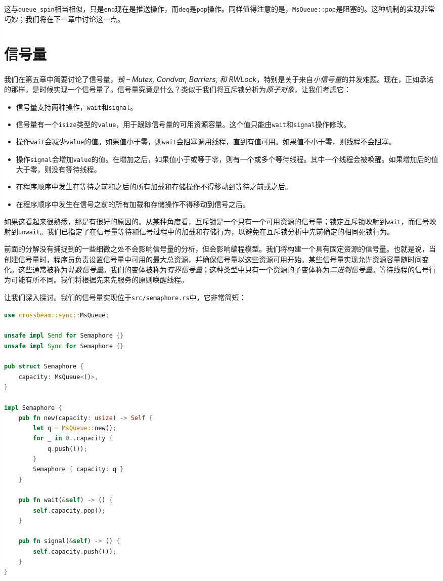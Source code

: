 这与`queue_spin`相当相似，只是`enq`现在是推送操作，而`deq`是`pop`操作。同样值得注意的是，`MsQueue::pop`是阻塞的。这种机制的实现非常巧妙；我们将在下一章中讨论这一点。

# 信号量

我们在第五章中简要讨论了信号量，*锁 – Mutex, Condvar, Barriers, 和 RWLock*，特别是关于来自*小信号量*的并发难题。现在，正如承诺的那样，是时候实现一个信号量了。信号量究竟是什么？类似于我们将互斥锁分析为*原子对象*，让我们考虑它：

+   信号量支持两种操作，`wait`和`signal`。

+   信号量有一个`isize`类型的`value`，用于跟踪信号量的可用资源容量。这个值只能由`wait`和`signal`操作修改。

+   操作`wait`会减少`value`的值。如果值小于零，则`wait`会阻塞调用线程，直到有值可用。如果值不小于零，则线程不会阻塞。

+   操作`signal`会增加`value`的值。在增加之后，如果值小于或等于零，则有一个或多个等待线程。其中一个线程会被唤醒。如果增加后的值大于零，则没有等待线程。

+   在程序顺序中发生在等待之前和之后的所有加载和存储操作不得移动到等待之前或之后。

+   在程序顺序中发生在信号之前的所有加载和存储操作不得移动到信号之后。

如果这看起来很熟悉，那是有很好的原因的。从某种角度看，互斥锁是一个只有一个可用资源的信号量；锁定互斥锁映射到`wait`，而信号映射到`unwait`。我们已指定了在信号量等待和信号过程中的加载和存储行为，以避免在互斥锁分析中先前确定的相同死锁行为。

前面的分解没有捕捉到的一些细微之处不会影响信号量的分析，但会影响编程模型。我们将构建一个具有固定资源的信号量。也就是说，当创建信号量时，程序员负责设置信号量中可用的最大总资源，并确保信号量以这些资源可用开始。某些信号量实现允许资源容量随时间变化。这些通常被称为*计数信号量*。我们的变体被称为*有界信号量*；这种类型中只有一个资源的子变体称为*二进制信号量*。等待线程的信号行为可能有所不同。我们将根据先来先服务的原则唤醒线程。

让我们深入探讨。我们的信号量实现位于`src/semaphore.rs`中，它非常简短：

```rs
use crossbeam::sync::MsQueue;

unsafe impl Send for Semaphore {}
unsafe impl Sync for Semaphore {}

pub struct Semaphore {
    capacity: MsQueue<()>,
}

impl Semaphore {
    pub fn new(capacity: usize) -> Self {
        let q = MsQueue::new();
        for _ in 0..capacity {
            q.push(());
        }
        Semaphore { capacity: q }
    }

    pub fn wait(&self) -> () {
        self.capacity.pop();
    }

    pub fn signal(&self) -> () {
        self.capacity.push(());
    }
}
```
